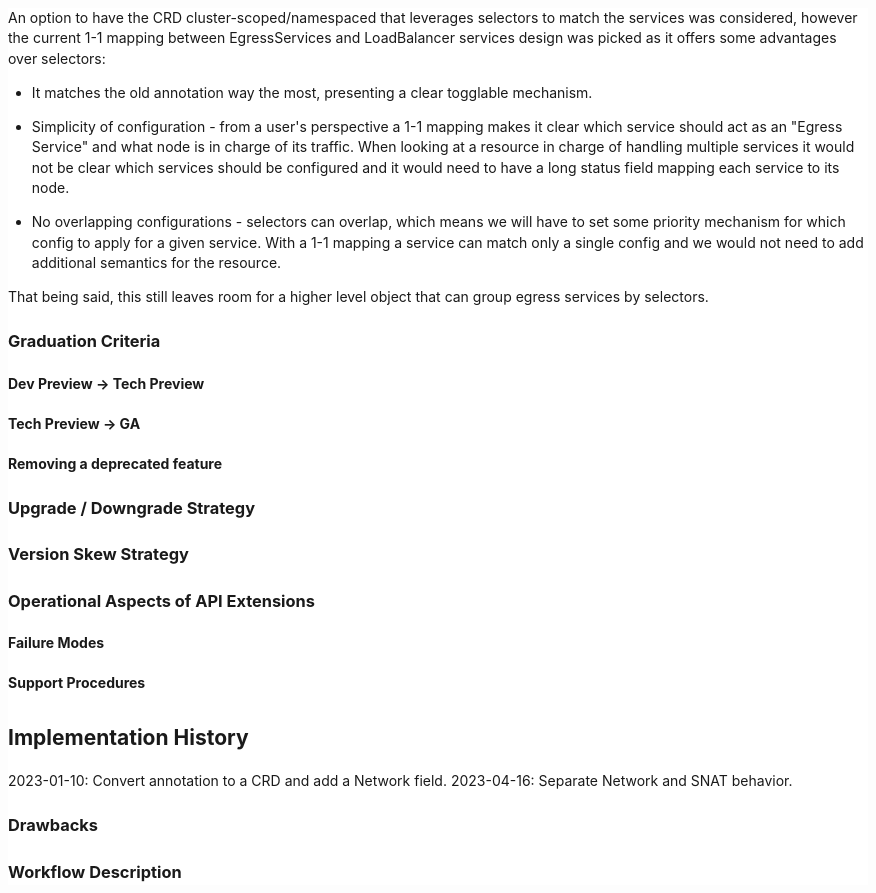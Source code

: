 An option to have the CRD cluster-scoped/namespaced that leverages selectors to match the services was considered, however the current 1-1 mapping between EgressServices and LoadBalancer services design was picked as it offers some advantages over selectors:
- It matches the old annotation way the most, presenting a clear togglable mechanism.

- Simplicity of configuration - from a user's perspective a 1-1 mapping makes it clear which service should act as an "Egress Service" and what node is in charge of its traffic. When looking at a resource in charge of handling multiple services it would not be clear which services should be configured and it would need to have a long status field mapping each service to its node.

- No overlapping configurations - selectors can overlap, which means we will have to set some priority mechanism for which config to apply for a given service. With a 1-1 mapping a service can match only a single config and we would not need to add additional semantics for the resource.

That being said, this still leaves room for a higher level object that can group egress services by selectors.
### Graduation Criteria


#### Dev Preview -> Tech Preview


#### Tech Preview -> GA


#### Removing a deprecated feature


### Upgrade / Downgrade Strategy


### Version Skew Strategy


### Operational Aspects of API Extensions


#### Failure Modes


#### Support Procedures


## Implementation History

2023-01-10: Convert annotation to a CRD and add a Network field.
2023-04-16: Separate Network and SNAT behavior.

### Drawbacks

### Workflow Description
